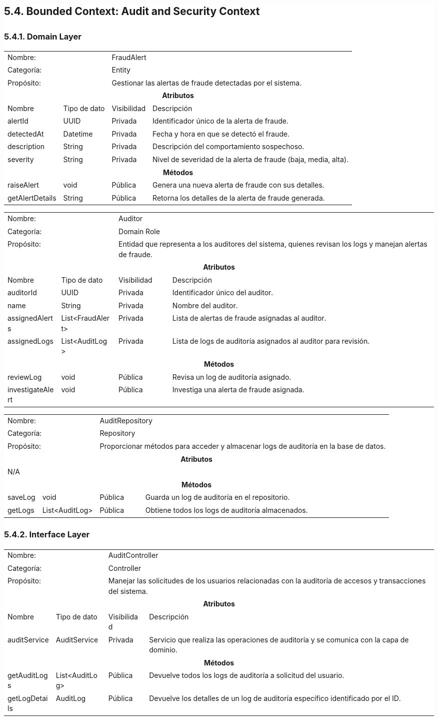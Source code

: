 
## 5.4. Bounded Context: Audit and Security Context

### 5.4.1. Domain Layer


<table> <tr> <td colspan="2">Nombre:</td> <td colspan="2">FraudAlert</td> </tr> <tr> <td colspan="2">Categoría:</td> <td colspan="2">Entity</td> </tr> <tr> <td colspan="2">Propósito:</td> <td colspan="2">Gestionar las alertas de fraude detectadas por el sistema.</td> </tr> <tr> <td colspan="4" style="text-align: center; font-weight: bold;">Atributos</td> </tr> <tr> <td>Nombre</td> <td>Tipo de dato</td> <td>Visibilidad</td> <td>Descripción</td> </tr> <tr> <td>alertId</td> <td>UUID</td> <td>Privada</td> <td>Identificador único de la alerta de fraude.</td> </tr> <tr> <td>detectedAt</td> <td>Datetime</td> <td>Privada</td> <td>Fecha y hora en que se detectó el fraude.</td> </tr> <tr> <td>description</td> <td>String</td> <td>Privada</td> <td>Descripción del comportamiento sospechoso.</td> </tr> <tr> <td>severity</td> <td>String</td> <td>Privada</td> <td>Nivel de severidad de la alerta de fraude (baja, media, alta).</td> </tr> <tr> <td colspan="4" style="text-align: center; font-weight: bold;">Métodos</td> </tr> <tr> <td>raiseAlert</td> <td>void</td> <td>Pública</td> <td>Genera una nueva alerta de fraude con sus detalles.</td> </tr> <tr> <td>getAlertDetails</td> <td>String</td> <td>Pública</td> <td>Retorna los detalles de la alerta de fraude generada.</td> </tr> </table>



<table> <tr> <td colspan="2">Nombre:</td> <td colspan="2">Auditor</td> </tr> <tr> <td colspan="2">Categoría:</td> <td colspan="2">Domain Role</td> </tr> <tr> <td colspan="2">Propósito:</td> <td colspan="2">Entidad que representa a los auditores del sistema, quienes revisan los logs y manejan alertas de fraude.</td> </tr> <tr> <td colspan="4" style="text-align: center; font-weight: bold;">Atributos</td> </tr> <tr> <td>Nombre</td> <td>Tipo de dato</td> <td>Visibilidad</td> <td>Descripción</td> </tr> <tr> <td>auditorId</td> <td>UUID</td> <td>Privada</td> <td>Identificador único del auditor.</td> </tr> <tr> <td>name</td> <td>String</td> <td>Privada</td> <td>Nombre del auditor.</td> </tr> <tr> <td>assignedAlerts</td> <td>List&lt;FraudAlert&gt;</td> <td>Privada</td> <td>Lista de alertas de fraude asignadas al auditor.</td> </tr> <tr> <td>assignedLogs</td> <td>List&lt;AuditLog&gt;</td> <td>Privada</td> <td>Lista de logs de auditoría asignados al auditor para revisión.</td> </tr> <tr> <td colspan="4" style="text-align: center; font-weight: bold;">Métodos</td> </tr> <tr> <td>reviewLog</td> <td>void</td> <td>Pública</td> <td>Revisa un log de auditoría asignado.</td> </tr> <tr> <td>investigateAlert</td> <td>void</td> <td>Pública</td> <td>Investiga una alerta de fraude asignada.</td> </tr> </table>



<table> <tr> <td colspan="2">Nombre:</td> <td colspan="2">AuditRepository</td> </tr> <tr> <td colspan="2">Categoría:</td> <td colspan="2">Repository</td> </tr> <tr> <td colspan="2">Propósito:</td> <td colspan="2">Proporcionar métodos para acceder y almacenar logs de auditoría en la base de datos.</td> </tr> <tr> <td colspan="4" style="text-align: center; font-weight: bold;">Atributos</td> </tr> <tr> <td colspan="4">N/A</td> </tr> <tr> <td colspan="4" style="text-align: center; font-weight: bold;">Métodos</td> </tr> <tr> <td>saveLog</td> <td>void</td> <td>Pública</td> <td>Guarda un log de auditoría en el repositorio.</td> </tr> <tr> <td>getLogs</td> <td>List&lt;AuditLog&gt;</td> <td>Pública</td> <td>Obtiene todos los logs de auditoría almacenados.</td> </tr> </table>

### 5.4.2. Interface Layer



<table> <tr> <td colspan="2">Nombre:</td> <td colspan="2">AuditController</td> </tr> <tr> <td colspan="2">Categoría:</td> <td colspan="2">Controller</td> </tr> <tr> <td colspan="2">Propósito:</td> <td colspan="2">Manejar las solicitudes de los usuarios relacionadas con la auditoría de accesos y transacciones del sistema.</td> </tr> <tr> <td colspan="4" style="text-align: center; font-weight: bold;">Atributos</td> </tr> <tr> <td>Nombre</td> <td>Tipo de dato</td> <td>Visibilidad</td> <td>Descripción</td> </tr> <tr> <td>auditService</td> <td>AuditService</td> <td>Privada</td> <td>Servicio que realiza las operaciones de auditoría y se comunica con la capa de dominio.</td> </tr> <tr> <td colspan="4" style="text-align: center; font-weight: bold;">Métodos</td> </tr> <tr> <td>getAuditLogs</td> <td>List&lt;AuditLog&gt;</td> <td>Pública</td> <td>Devuelve todos los logs de auditoría a solicitud del usuario.</td> </tr> <tr> <td>getLogDetails</td> <td>AuditLog</td> <td>Pública</td> <td>Devuelve los detalles de un log de auditoría específico identificado por el ID.</td> </tr> </table>

